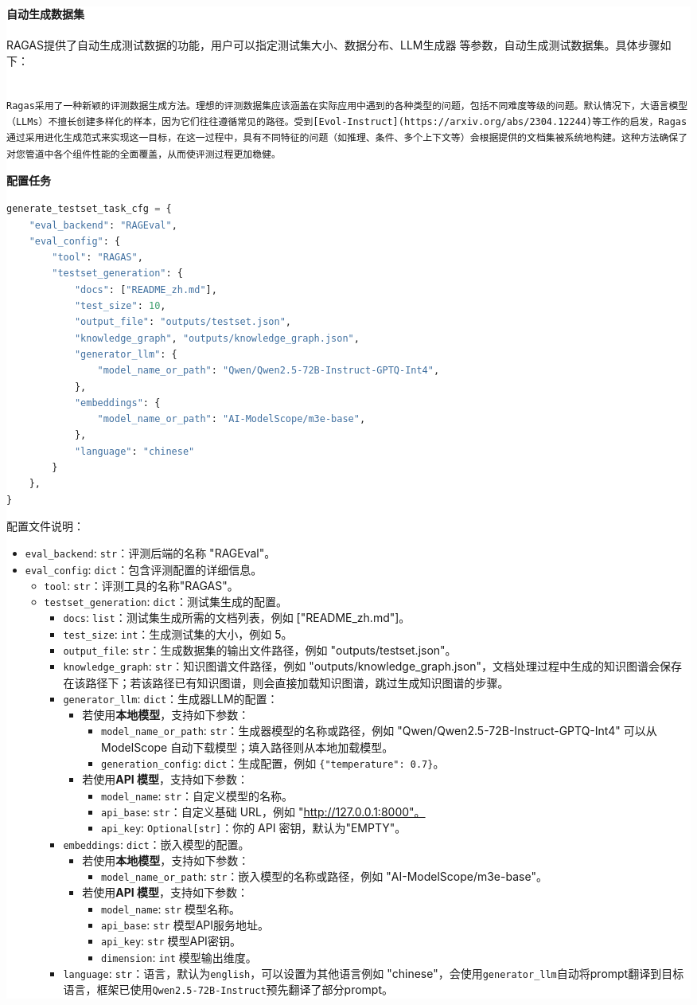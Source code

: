 #### 自动生成数据集
RAGAS提供了自动生成测试数据的功能，用户可以指定测试集大小、数据分布、LLM生成器 等参数，自动生成测试数据集。具体步骤如下：

```{figure} images/generation_process.png

Ragas采用了一种新颖的评测数据生成方法。理想的评测数据集应该涵盖在实际应用中遇到的各种类型的问题，包括不同难度等级的问题。默认情况下，大语言模型（LLMs）不擅长创建多样化的样本，因为它们往往遵循常见的路径。受到[Evol-Instruct](https://arxiv.org/abs/2304.12244)等工作的启发，Ragas通过采用进化生成范式来实现这一目标，在这一过程中，具有不同特征的问题（如推理、条件、多个上下文等）会根据提供的文档集被系统地构建。这种方法确保了对您管道中各个组件性能的全面覆盖，从而使评测过程更加稳健。
```

**配置任务**
```python
generate_testset_task_cfg = {
    "eval_backend": "RAGEval",
    "eval_config": {
        "tool": "RAGAS",
        "testset_generation": {
            "docs": ["README_zh.md"],
            "test_size": 10,
            "output_file": "outputs/testset.json",
            "knowledge_graph", "outputs/knowledge_graph.json",
            "generator_llm": {
                "model_name_or_path": "Qwen/Qwen2.5-72B-Instruct-GPTQ-Int4",
            },
            "embeddings": {
                "model_name_or_path": "AI-ModelScope/m3e-base",
            },
            "language": "chinese"
        }
    },
}

```
配置文件说明：
- `eval_backend`: `str`：评测后端的名称 "RAGEval"。
- `eval_config`: `dict`：包含评测配置的详细信息。
  - `tool`: `str`：评测工具的名称"RAGAS"。
  - `testset_generation`: `dict`：测试集生成的配置。
    - `docs`: `list`：测试集生成所需的文档列表，例如 ["README_zh.md"]。
    - `test_size`: `int`：生成测试集的大小，例如 5。
    - `output_file`: `str`：生成数据集的输出文件路径，例如 "outputs/testset.json"。
    - `knowledge_graph`: `str`：知识图谱文件路径，例如 "outputs/knowledge_graph.json"，文档处理过程中生成的知识图谱会保存在该路径下；若该路径已有知识图谱，则会直接加载知识图谱，跳过生成知识图谱的步骤。
    - `generator_llm`: `dict`：生成器LLM的配置：
      - 若使用**本地模型**，支持如下参数：
        - `model_name_or_path`: `str`：生成器模型的名称或路径，例如 "Qwen/Qwen2.5-72B-Instruct-GPTQ-Int4" 可以从 ModelScope 自动下载模型；填入路径则从本地加载模型。
        - `generation_config`: `dict`：生成配置，例如 `{"temperature": 0.7}`。
      - 若使用**API 模型**，支持如下参数：
        - `model_name`: `str`：自定义模型的名称。
        - `api_base`: `str`：自定义基础 URL，例如 "http://127.0.0.1:8000"。
        - `api_key`: `Optional[str]`：你的 API 密钥，默认为"EMPTY"。
    - `embeddings`: `dict`：嵌入模型的配置。
      - 若使用**本地模型**，支持如下参数：
        - `model_name_or_path`: `str`：嵌入模型的名称或路径，例如 "AI-ModelScope/m3e-base"。
      - 若使用**API 模型**，支持如下参数：
        - `model_name`: `str` 模型名称。
        - `api_base`: `str` 模型API服务地址。
        - `api_key`: `str` 模型API密钥。
        - `dimension`: `int` 模型输出维度。
    - `language`: `str`：语言，默认为`english`，可以设置为其他语言例如 "chinese"，会使用`generator_llm`自动将prompt翻译到目标语言，框架已使用`Qwen2.5-72B-Instruct`预先翻译了部分prompt。
